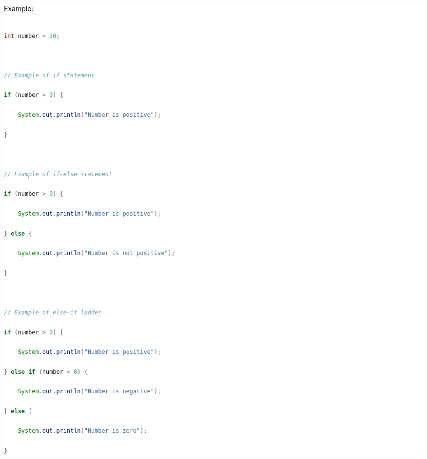   

Example: 

  

```java 

int number = 10; 

  

// Example of if statement 

if (number > 0) { 

    System.out.println("Number is positive"); 

} 

  

// Example of if-else statement 

if (number > 0) { 

    System.out.println("Number is positive"); 

} else { 

    System.out.println("Number is not positive"); 

} 

  

// Example of else-if ladder 

if (number > 0) { 

    System.out.println("Number is positive"); 

} else if (number < 0) { 

    System.out.println("Number is negative"); 

} else { 

    System.out.println("Number is zero"); 

} 

``` 
